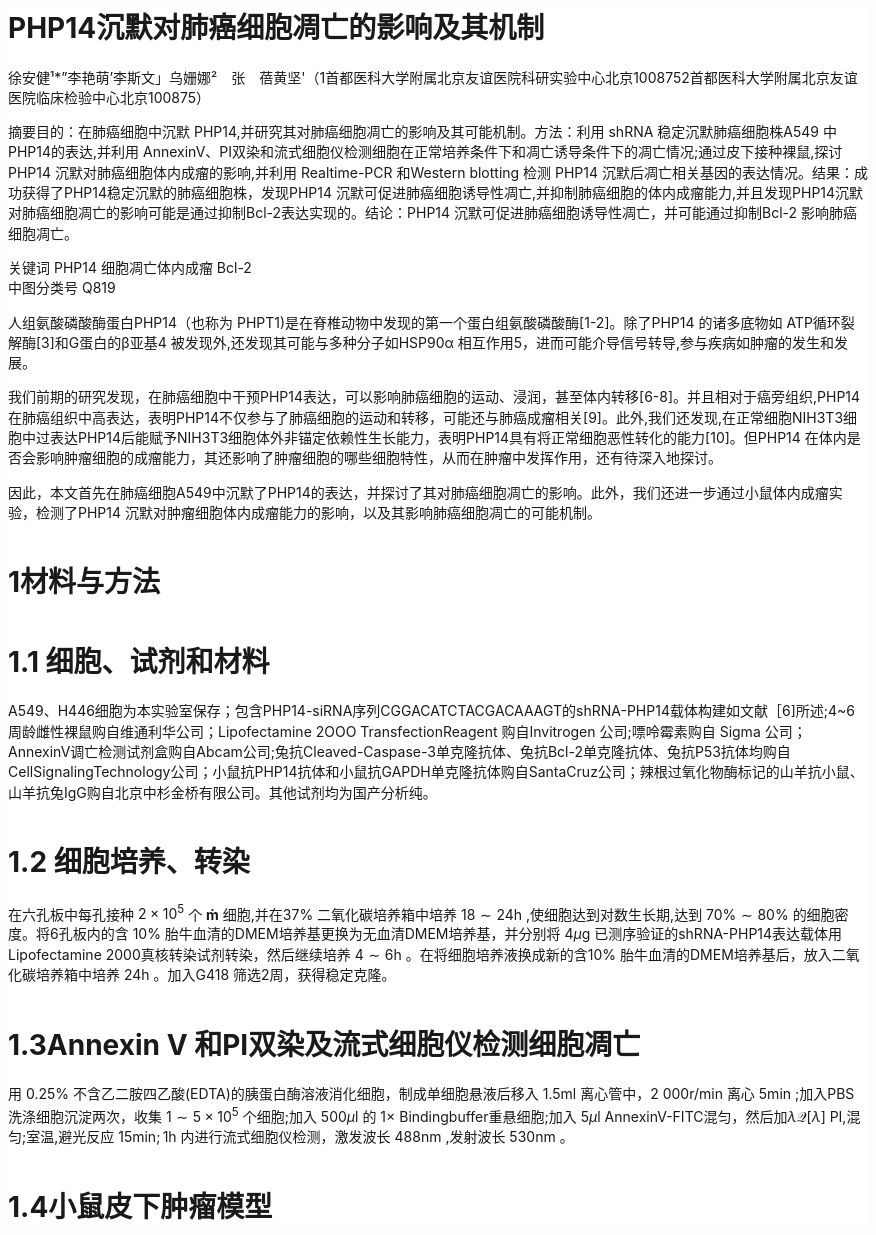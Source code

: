 # PHP14沉默对肺癌细胞凋亡的影响及其机制

徐安健¹\*”李艳萌’李斯文」乌姗娜²　张　蓓黄坚'（1首都医科大学附属北京友谊医院科研实验中心北京1008752首都医科大学附属北京友谊医院临床检验中心北京100875）

摘要目的：在肺癌细胞中沉默 PHP14,并研究其对肺癌细胞凋亡的影响及其可能机制。方法：利用 shRNA 稳定沉默肺癌细胞株A549 中PHP14的表达,并利用 AnnexinV、PI双染和流式细胞仪检测细胞在正常培养条件下和凋亡诱导条件下的凋亡情况;通过皮下接种裸鼠,探讨PHP14 沉默对肺癌细胞体内成瘤的影响,并利用 Realtime-PCR 和Western blotting 检测 PHP14 沉默后凋亡相关基因的表达情况。结果：成功获得了PHP14稳定沉默的肺癌细胞株，发现PHP14 沉默可促进肺癌细胞诱导性凋亡,并抑制肺癌细胞的体内成瘤能力,并且发现PHP14沉默对肺癌细胞凋亡的影响可能是通过抑制Bcl-2表达实现的。结论：PHP14 沉默可促进肺癌细胞诱导性凋亡，并可能通过抑制Bcl-2 影响肺癌细胞凋亡。

关键词 PHP14 细胞凋亡体内成瘤 Bcl-2  
中图分类号 Q819

人组氨酸磷酸酶蛋白PHP14（也称为 PHPT1)是在脊椎动物中发现的第一个蛋白组氨酸磷酸酶[1-2]。除了PHP14 的诸多底物如 ATP循环裂解酶[3]和G蛋白的β亚基4 被发现外,还发现其可能与多种分子如$\mathrm { H S P 9 0 \alpha }$ 相互作用5，进而可能介导信号转导,参与疾病如肿瘤的发生和发展。

我们前期的研究发现，在肺癌细胞中干预PHP14表达，可以影响肺癌细胞的运动、浸润，甚至体内转移[6-8]。并且相对于癌旁组织,PHP14 在肺癌组织中高表达，表明PHP14不仅参与了肺癌细胞的运动和转移，可能还与肺癌成瘤相关[9]。此外,我们还发现,在正常细胞NIH3T3细胞中过表达PHP14后能赋予NIH3T3细胞体外非锚定依赖性生长能力，表明PHP14具有将正常细胞恶性转化的能力[10]。但PHP14 在体内是否会影响肿瘤细胞的成瘤能力，其还影响了肿瘤细胞的哪些细胞特性，从而在肿瘤中发挥作用，还有待深入地探讨。

因此，本文首先在肺癌细胞A549中沉默了PHP14的表达，并探讨了其对肺癌细胞凋亡的影响。此外，我们还进一步通过小鼠体内成瘤实验，检测了PHP14 沉默对肿瘤细胞体内成瘤能力的影响，以及其影响肺癌细胞凋亡的可能机制。

# 1材料与方法

# 1.1 细胞、试剂和材料

A549、H446细胞为本实验室保存；包含PHP14-siRNA序列CGGACATCTACGACAAAGT的shRNA-PHP14载体构建如文献［6]所述;4\~6周龄雌性裸鼠购自维通利华公司；Lipofectamine 2OOO TransfectionReagent 购自Invitrogen 公司;嘌呤霉素购自 Sigma 公司；AnnexinV调亡检测试剂盒购自Abcam公司;兔抗Cleaved-Caspase-3单克隆抗体、兔抗Bcl-2单克隆抗体、兔抗P53抗体均购自CellSignalingTechnology公司；小鼠抗PHP14抗体和小鼠抗GAPDH单克隆抗体购自SantaCruz公司；辣根过氧化物酶标记的山羊抗小鼠、山羊抗兔IgG购自北京中杉金桥有限公司。其他试剂均为国产分析纯。

# 1.2 细胞培养、转染

在六孔板中每孔接种 $2 \times 1 0 ^ { 5 }$ 个 $\mathbf { \dot { m } }$ 细胞,并在$3 7 \%$ 二氧化碳培养箱中培养 $1 8 \sim 2 4 \mathrm { h }$ ,使细胞达到对数生长期,达到 $70 \% \sim 8 0 \%$ 的细胞密度。将6孔板内的含 $10 \%$ 胎牛血清的DMEM培养基更换为无血清DMEM培养基，并分别将 $4 \mu \mathrm { g }$ 已测序验证的shRNA-PHP14表达载体用Lipofectamine 2000真核转染试剂转染，然后继续培养 $4 \sim 6 \mathrm { h }$ 。在将细胞培养液换成新的含$10 \%$ 胎牛血清的DMEM培养基后，放入二氧化碳培养箱中培养 $2 4 \mathrm { h }$ 。加入G418 筛选2周，获得稳定克隆。

# 1.3Annexin $\mathbf { V }$ 和PI双染及流式细胞仪检测细胞凋亡

用 $0 . 2 5 \%$ 不含乙二胺四乙酸(EDTA)的胰蛋白酶溶液消化细胞，制成单细胞悬液后移入 $1 . 5 \mathrm { m l }$ 离心管中，2 $0 0 0 \mathrm { r / m i n }$ 离心 $5 \mathrm { m i n }$ ;加入PBS 洗涤细胞沉淀两次，收集 $1 \sim 5 \times 1 0 ^ { 5 }$ 个细胞;加入 ${ 5 0 0 } \mu \mathrm { l }$ 的 $1 \times$ Bindingbuffer重悬细胞;加入 ${ 5 \mu \mathrm { l } }$ AnnexinV-FITC混匀，然后加$\lambda \mathcal { Q } [ \lambda ]$ PI,混匀;室温,避光反应 $1 5 \mathrm { { m i n } ; 1 \mathrm { { h } } }$ 内进行流式细胞仪检测，激发波长 $4 8 8 \mathrm { n m }$ ,发射波长 $5 3 0 \mathrm { n m }$ 。

# 1.4小鼠皮下肿瘤模型
